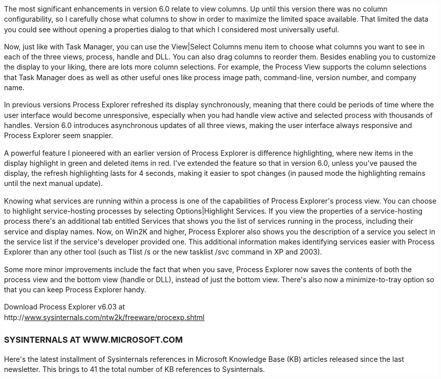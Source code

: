 The most significant enhancements in version 6.0 relate to view columns. Up
until this version there was no column configurability, so I carefully chose
what columns to show in order to maximize the limited space available. That
limited the data you could see without opening a properties dialog to that
which I considered most universally useful.

Now, just like with Task Manager, you can use the View|Select Columns menu
item to choose what columns you want to see in each of the three views,
process, handle and DLL. You can also drag columns to reorder them. Besides
enabling you to customize the display to your liking, there are lots more
column selections. For example, the Process View supports the column
selections that Task Manager does as well as other useful ones like process
image path, command-line, version number, and company name.

In previous versions Process Explorer refreshed its display synchronously,
meaning that there could be periods of time where the user interface would
become unresponsive, especially when you had handle view active and selected
process with thousands of handles. Version 6.0 introduces asynchronous
updates of all three views, making the user interface always responsive and
Process Explorer seem snappier.

A powerful feature I pioneered with an earlier version of Process Explorer
is difference highlighting, where new items in the display highlight in
green and deleted items in red. I've extended the feature so that in version
6.0, unless you've paused the display, the refresh highlighting lasts for 4
seconds, making it easier to spot changes (in paused mode the highlighting
remains until the next manual update).

Knowing what services are running within a process is one of the
capabilities of Process Explorer's process view. You can choose to highlight
service-hosting processes by selecting Options|Highlight Services. If you
view the properties of a service-hosting process there's an additional tab
entitled Services that shows you the list of services running in the
process, including their service and display names. Now, on Win2K and
higher, Process Explorer also shows you the description of a service you
select in the service list if the service's developer provided one. This
additional information makes identifying services easier with Process
Explorer than any other tool (such as Tlist /s or the new tasklist /svc
command in XP and 2003).

Some more minor improvements include the fact that when you save, Process
Explorer now saves the contents of both the process view and the bottom view
(handle or DLL), instead of just the bottom view. There's also now a
minimize-to-tray option so that you can keep Process Explorer handy.

Download Process Explorer v6.03 at  
http<nolink>://www.sysinternals.com/ntw2k/freeware/procexp.shtml

### SYSINTERNALS AT WWW.MICROSOFT.COM

Here's the latest installment of Sysinternals references in Microsoft
Knowledge Base (KB) articles released since the last newsletter. This brings
to 41 the total number of KB references to Sysinternals.
